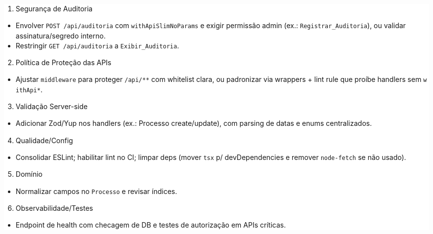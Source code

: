 1) Segurança de Auditoria
- Envolver `POST /api/auditoria` com `withApiSlimNoParams` e exigir permissão admin (ex.: `Registrar_Auditoria`), ou validar assinatura/segredo interno.
- Restringir `GET /api/auditoria` a `Exibir_Auditoria`.

2) Política de Proteção das APIs
- Ajustar `middleware` para proteger `/api/**` com whitelist clara, ou padronizar via wrappers + lint rule que proíbe handlers sem `withApi*`.

3) Validação Server-side
- Adicionar Zod/Yup nos handlers (ex.: Processo create/update), com parsing de datas e enums centralizados.

4) Qualidade/Config
- Consolidar ESLint; habilitar lint no CI; limpar deps (mover `tsx` p/ devDependencies e remover `node-fetch` se não usado).

5) Domínio
- Normalizar campos no `Processo` e revisar índices.

6) Observabilidade/Testes
- Endpoint de health com checagem de DB e testes de autorização em APIs críticas.

